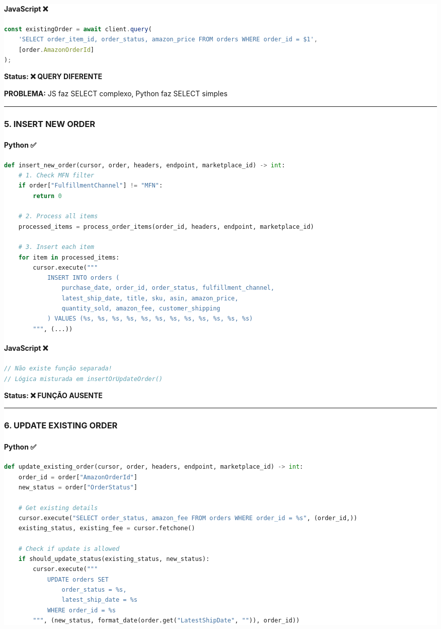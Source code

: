 #### JavaScript ❌
```javascript
const existingOrder = await client.query(
    'SELECT order_item_id, order_status, amazon_price FROM orders WHERE order_id = $1',
    [order.AmazonOrderId]
);
```
**Status: ❌ QUERY DIFERENTE**

**PROBLEMA:** JS faz SELECT complexo, Python faz SELECT simples

---

### 5. INSERT NEW ORDER

#### Python ✅
```python
def insert_new_order(cursor, order, headers, endpoint, marketplace_id) -> int:
    # 1. Check MFN filter
    if order["FulfillmentChannel"] != "MFN":
        return 0
    
    # 2. Process all items
    processed_items = process_order_items(order_id, headers, endpoint, marketplace_id)
    
    # 3. Insert each item
    for item in processed_items:
        cursor.execute("""
            INSERT INTO orders (
                purchase_date, order_id, order_status, fulfillment_channel,
                latest_ship_date, title, sku, asin, amazon_price, 
                quantity_sold, amazon_fee, customer_shipping
            ) VALUES (%s, %s, %s, %s, %s, %s, %s, %s, %s, %s, %s, %s)
        """, (...))
```

#### JavaScript ❌
```javascript
// Não existe função separada!
// Lógica misturada em insertOrUpdateOrder()
```
**Status: ❌ FUNÇÃO AUSENTE**

---

### 6. UPDATE EXISTING ORDER

#### Python ✅
```python
def update_existing_order(cursor, order, headers, endpoint, marketplace_id) -> int:
    order_id = order["AmazonOrderId"]
    new_status = order["OrderStatus"]

    # Get existing details
    cursor.execute("SELECT order_status, amazon_fee FROM orders WHERE order_id = %s", (order_id,))
    existing_status, existing_fee = cursor.fetchone()
    
    # Check if update is allowed
    if should_update_status(existing_status, new_status):
        cursor.execute("""
            UPDATE orders SET 
                order_status = %s,
                latest_ship_date = %s
            WHERE order_id = %s
        """, (new_status, format_date(order.get("LatestShipDate", "")), order_id))
```